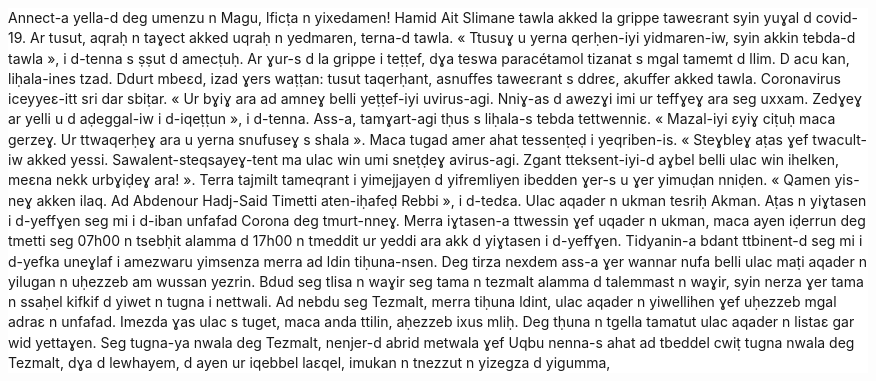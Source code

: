 Annect-a yella-d deg umenzu n
Magu, lficṭa n yixedamen!
Hamid Ait Slimane tawla akked
la grippe taweɛrant syin yuɣal d covid-19.
Ar tusut, aqraḥ n taɣect akked
uqraḥ n yedmaren, terna-d
tawla. « Ttusuɣ u yerna qerḥen-iyi yidmaren-iw, syin akkin
tebda-d tawla », i d-tenna s ṣṣut
d amecṭuḥ. Ar ɣur-s d la grippe
i teṭṭef, dɣa teswa paracétamol tizanat s mgal
tamemt d llim.
D acu kan, liḥala-ines tzad. Ddurt
mbeɛd, izad ɣers waṭṭan: tusut taqerḥant, asnuffes taweɛrant
s ddreɛ, akuffer akked tawla.
Coronavirus iceyyeɛ-itt sri dar
sbiṭar. « Ur bɣiɣ ara ad amneɣ
belli yeṭṭef-iyi uvirus-agi. Nniɣ-as d awezɣi imi ur teffɣeɣ ara
seg uxxam. Zedɣeɣ ar yelli u
d aḍeggal-iw i d-iqeṭṭun », i d-tenna. Ass-a, tamɣart-agi
tḥus s liḥala-s tebda tettwenniɛ.
« Mazal-iyi ɛyiɣ ciṭuḥ maca
gerzeɣ. Ur ttwaqerḥeɣ ara u
yerna snufuseɣ s shala ».
Maca tugad amer ahat tessenṭeḍ
i yeqriben-is. « Steɣbleɣ aṭas ɣef
twacult-iw akked yessi. Sawalent-steqsayeɣ-tent ma ulac win
umi sneṭḍeɣ avirus-agi. Zgant
tteksent-iyi-d aɣbel belli ulac win
ihelken, meɛna nekk urbɣiḍeɣ
ara! ». Terra tajmilt tameqrant i
yimejjayen d yifremliyen ibedden
ɣer-s u ɣer yimuḍan nniḍen.
« Qamen yis-neɣ akken ilaq. Ad Abdenour Hadj-Said Timetti
aten-iḥafeḍ Rebbi », i d-tedɛa.
Ulac aqader n ukman tesriḥ
Akman. Aṭas n yiɣtasen i
d-yeffɣen seg mi i d-iban unfafad
Corona deg tmurt-nneɣ. Merra
iɣtasen-a ttwessin ɣef uqader n
ukman, maca ayen iḍerrun deg
tmetti seg 07h00 n tsebḥit alamma
d 17h00 n tmeddit ur yeddi ara akk
d yiɣtasen i d-yeffɣen. Tidyanin-a
bdant ttbinent-d seg mi i d-yefka uneɣlaf i amezwaru
yimsenza merra ad ldin tiḥuna-nsen. Deg tirza nexdem ass-a
ɣer wannar nufa belli ulac maṭi
aqader n yilugan n uḥezzeb am
wussan yezrin. Bdud seg tlisa n
waɣir seg tama n tezmalt alamma
d talemmast n waɣir, syin nerza
ɣer tama n ssaḥel kifkif d yiwet
n tugna i nettwali. Ad nebdu seg
Tezmalt, merra tiḥuna ldint, ulac
aqader n yiwellihen ɣef uḥezzeb
mgal adraɛ n unfafad. Imezda
ɣas ulac s tuget, maca anda ttilin,
aḥezzeb ixus mliḥ. Deg tḥuna n
tgella tamatut ulac aqader n listaɛ
gar wid yettaɣen. Seg tugna-ya nwala deg Tezmalt, nenjer-d
abrid metwala ɣef Uqbu nenna-s
ahat ad tbeddel cwiṭ tugna nwala
deg Tezmalt, dɣa d lewhayem, d
ayen ur iqebbel laɛqel, imukan
n tnezzut n yizegza d yigumma,